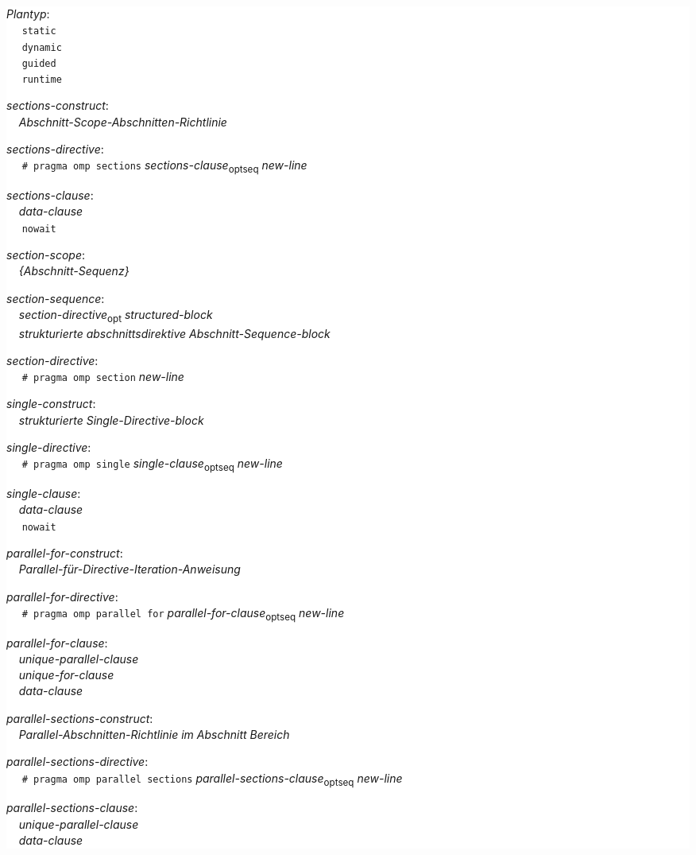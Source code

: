 *Plantyp*:<br/>
&nbsp;&nbsp;&nbsp;&nbsp;  `static`<br/>
&nbsp;&nbsp;&nbsp;&nbsp;  `dynamic`<br/>
&nbsp;&nbsp;&nbsp;&nbsp;  `guided`<br/>
&nbsp;&nbsp;&nbsp;&nbsp;  `runtime`

*sections-construct*:<br/>
&nbsp;&nbsp;&nbsp;&nbsp;*Abschnitt-Scope-Abschnitten-Richtlinie*

*sections-directive*:<br/>
&nbsp;&nbsp;&nbsp;&nbsp;  `# pragma omp sections` *sections-clause*<sub>optseq</sub> *new-line*

*sections-clause*:<br/>
&nbsp;&nbsp;&nbsp;&nbsp;*data-clause*<br/>
&nbsp;&nbsp;&nbsp;&nbsp;  `nowait`

*section-scope*:<br/>
&nbsp;&nbsp;&nbsp;&nbsp;*{Abschnitt-Sequenz}*

*section-sequence*:<br/>
&nbsp;&nbsp;&nbsp;&nbsp;*section-directive*<sub>opt</sub> *structured-block*<br/>
&nbsp;&nbsp;&nbsp;&nbsp;*strukturierte abschnittsdirektive Abschnitt-Sequence-block*

*section-directive*:<br/>
&nbsp;&nbsp;&nbsp;&nbsp;  `# pragma omp section` *new-line*

*single-construct*:<br/>
&nbsp;&nbsp;&nbsp;&nbsp;*strukturierte Single-Directive-block*

*single-directive*:<br/>
&nbsp;&nbsp;&nbsp;&nbsp;  `# pragma omp single` *single-clause*<sub>optseq</sub> *new-line*

*single-clause*:<br/>
&nbsp;&nbsp;&nbsp;&nbsp;*data-clause*<br/>
&nbsp;&nbsp;&nbsp;&nbsp;  `nowait`

*parallel-for-construct*:<br/>
&nbsp;&nbsp;&nbsp;&nbsp;*Parallel-für-Directive-Iteration-Anweisung*

*parallel-for-directive*:<br/>
&nbsp;&nbsp;&nbsp;&nbsp;  `# pragma omp parallel for` *parallel-for-clause*<sub>optseq</sub> *new-line*

*parallel-for-clause*:<br/>
&nbsp;&nbsp;&nbsp;&nbsp;*unique-parallel-clause*<br/>
&nbsp;&nbsp;&nbsp;&nbsp;*unique-for-clause*<br/>
&nbsp;&nbsp;&nbsp;&nbsp;*data-clause*

*parallel-sections-construct*:<br/>
&nbsp;&nbsp;&nbsp;&nbsp;*Parallel-Abschnitten-Richtlinie im Abschnitt Bereich*

*parallel-sections-directive*:<br/>
&nbsp;&nbsp;&nbsp;&nbsp;  `# pragma omp parallel sections` *parallel-sections-clause*<sub>optseq</sub> *new-line*

*parallel-sections-clause*:<br/>
&nbsp;&nbsp;&nbsp;&nbsp;*unique-parallel-clause*<br/>
&nbsp;&nbsp;&nbsp;&nbsp;*data-clause*
